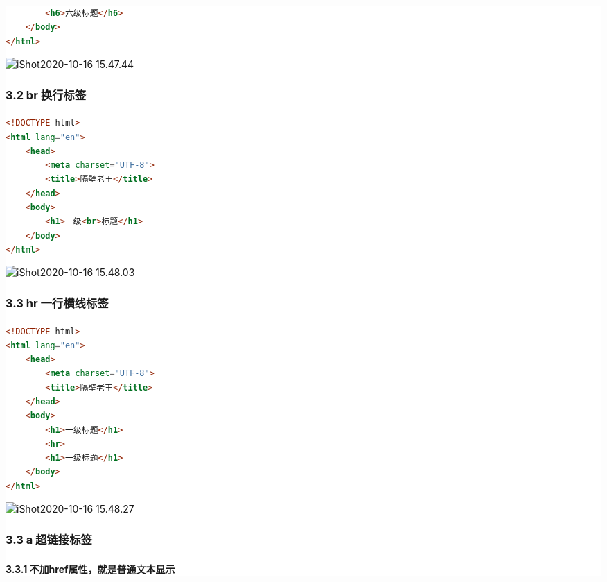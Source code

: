 ```html
        <h6>六级标题</h6>
    </body>
</html>
```



![iShot2020-10-16 15.47.44](https://gitea.pptfz.cn/pptfz/picgo-images/raw/branch/master/img/iShot2020-10-16%2015.47.44.png)



### 3.2 br	换行标签

```html
<!DOCTYPE html>
<html lang="en">
    <head>
        <meta charset="UTF-8">
        <title>隔壁老王</title>
    </head>
    <body>
        <h1>一级<br>标题</h1>
    </body>
</html>
```

![iShot2020-10-16 15.48.03](https://gitea.pptfz.cn/pptfz/picgo-images/raw/branch/master/img/iShot2020-10-16%2015.48.03.png)





### 3.3 hr	一行横线标签

```html
<!DOCTYPE html>
<html lang="en">
    <head>
        <meta charset="UTF-8">
        <title>隔壁老王</title>
    </head>
    <body>
        <h1>一级标题</h1>
        <hr>
        <h1>一级标题</h1>
    </body>
</html>
```

![iShot2020-10-16 15.48.27](https://gitea.pptfz.cn/pptfz/picgo-images/raw/branch/master/img/iShot2020-10-16%2015.48.27.png)



### 3.3 a	超链接标签

#### 3.3.1 不加href属性，就是普通文本显示
